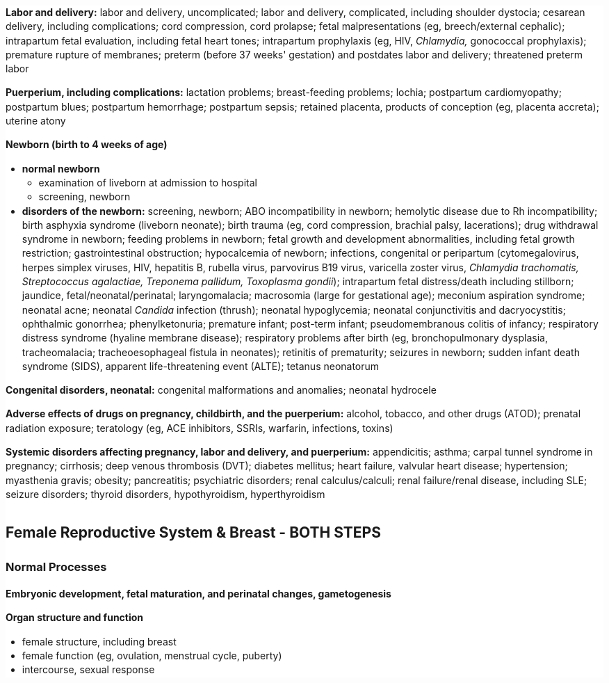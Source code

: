 **Labor and delivery:** labor and delivery, uncomplicated; labor and delivery, complicated, including shoulder dystocia; cesarean delivery, including complications; cord compression, cord prolapse; fetal malpresentations (eg, breech/external cephalic); intrapartum fetal evaluation, including fetal heart tones; intrapartum prophylaxis (eg, HIV, _Chlamydia,_ gonococcal prophylaxis); premature rupture of membranes; preterm (before 37 weeks' gestation) and postdates labor and delivery; threatened preterm labor

**Puerperium, including complications:** lactation problems; breast-feeding problems; lochia; postpartum cardiomyopathy; postpartum blues; postpartum hemorrhage; postpartum sepsis; retained placenta, products of conception (eg, placenta accreta); uterine atony

**Newborn (birth to 4 weeks of age)**

- **normal newborn**
  - examination of liveborn at admission to hospital
  - screening, newborn
- **disorders of the newborn:** screening, newborn; ABO incompatibility in newborn; hemolytic disease due to Rh incompatibility; birth asphyxia syndrome (liveborn neonate); birth trauma (eg, cord compression, brachial palsy, lacerations); drug withdrawal syndrome in newborn; feeding problems in newborn; fetal growth and development abnormalities, including fetal growth restriction; gastrointestinal obstruction; hypocalcemia of newborn; infections, congenital or peripartum (cytomegalovirus, herpes simplex viruses, HIV, hepatitis B, rubella virus, parvovirus B19 virus, varicella zoster virus, _Chlamydia trachomatis, Streptococcus agalactiae, Treponema pallidum, Toxoplasma gondii_); intrapartum fetal distress/death including stillborn; jaundice, fetal/neonatal/perinatal; laryngomalacia; macrosomia (large for gestational age); meconium aspiration syndrome; neonatal acne; neonatal _Candida_ infection (thrush); neonatal hypoglycemia; neonatal conjunctivitis and dacryocystitis; ophthalmic gonorrhea; phenylketonuria; premature infant; post-term infant; pseudomembranous colitis of infancy; respiratory distress syndrome (hyaline membrane disease); respiratory problems after birth (eg, bronchopulmonary dysplasia, tracheomalacia; tracheoesophageal fistula in neonates); retinitis of prematurity; seizures in newborn; sudden infant death syndrome (SIDS), apparent life-threatening event (ALTE); tetanus neonatorum

**Congenital disorders, neonatal:** congenital malformations and anomalies; neonatal hydrocele

**Adverse effects of drugs on pregnancy, childbirth, and the puerperium:** alcohol, tobacco, and other drugs (ATOD); prenatal radiation exposure; teratology (eg, ACE inhibitors, SSRIs, warfarin, infections, toxins)

**Systemic disorders affecting pregnancy, labor and delivery, and puerperium:** appendicitis; asthma; carpal tunnel syndrome in pregnancy; cirrhosis; deep venous thrombosis (DVT); diabetes mellitus; heart failure, valvular heart disease; hypertension; myasthenia gravis; obesity; pancreatitis; psychiatric disorders; renal calculus/calculi; renal failure/renal disease, including SLE; seizure disorders; thyroid disorders, hypothyroidism, hyperthyroidism

## Female Reproductive System & Breast - BOTH STEPS

### Normal Processes

**Embryonic development, fetal maturation, and perinatal changes, gametogenesis**

**Organ structure and function**

- female structure, including breast
- female function (eg, ovulation, menstrual cycle, puberty)
- intercourse, sexual response
